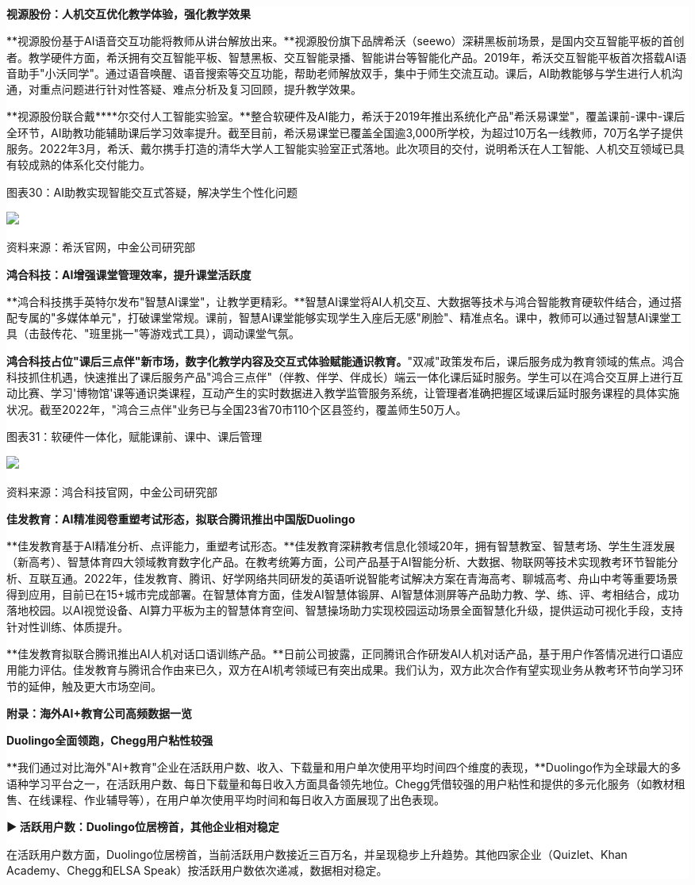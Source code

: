 
**视源股份：人机交互优化教学体验，强化教学效果**

**视源股份基于AI语音交互功能将教师从讲台解放出来。**视源股份旗下品牌希沃（seewo）深耕黑板前场景，是国内交互智能平板的首创者。教学硬件方面，希沃拥有交互智能平板、智慧黑板、交互智能录播、智能讲台等智能化产品。2019年，希沃交互智能平板首次搭载AI语音助手"小沃同学"。通过语音唤醒、语音搜索等交互功能，帮助老师解放双手，集中于师生交流互动。课后，AI助教能够与学生进行人机沟通，对重点问题进行针对性答疑、难点分析及复习回顾，提升教学效果。

**视源股份联合戴****尔交付人工智能实验室。**整合软硬件及AI能力，希沃于2019年推出系统化产品"希沃易课堂"，覆盖课前-课中-课后全环节，AI助教功能辅助课后学习效率提升。截至目前，希沃易课堂已覆盖全国逾3,000所学校，为超过10万名一线教师，70万名学子提供服务。2022年3月，希沃、戴尔携手打造的清华大学人工智能实验室正式落地。此次项目的交付，说明希沃在人工智能、人机交互领域已具有较成熟的体系化交付能力。


图表30：AI助教实现智能交互式答疑，解决学生个性化问题


![](https://cubox.pro/c/filters:no_upscale()?imageUrl=https%3A%2F%2Fmmbiz.qpic.cn%2Fsz_mmbiz_png%2FfzHRVN3sYsic8yIN3Oqv9GWToqxvUONI6JW3rhO1jEhswTNiaGnaBqibiblZDBuzxFibrTKfmyjTWdhTxu4sfXyrgOA%2F640%3Fwx_fmt%3Dpng)


资料来源：希沃官网，中金公司研究部


**鸿合科技：AI增强课堂管理效率，提升课堂活跃度**

**鸿合科技携手英特尔发布"智慧AI课堂"，让教学更精彩。**智慧AI课堂将AI人机交互、大数据等技术与鸿合智能教育硬软件结合，通过搭配专属的"多媒体单元"，打破课堂常规。课前，智慧AI课堂能够实现学生入座后无感"刷脸"、精准点名。课中，教师可以通过智慧AI课堂工具（击鼓传花、"班里挑一"等游戏式工具），调动课堂气氛。

**鸿合科技占位"课后三点伴"新市场，数字化教学内容及交互式体验赋能通识教育。**"双减"政策发布后，课后服务成为教育领域的焦点。鸿合科技抓住机遇，快速推出了课后服务产品"鸿合三点伴"（伴教、伴学、伴成长）端云一体化课后延时服务。学生可以在鸿合交互屏上进行互动比赛、学习'博物馆'课等通识类课程，互动产生的实时数据进入教学监管服务系统，让管理者准确把握区域课后延时服务课程的具体实施状况。截至2022年，"鸿合三点伴"业务已与全国23省70市110个区县签约，覆盖师生50万人。


图表31：软硬件一体化，赋能课前、课中、课后管理


![](https://cubox.pro/c/filters:no_upscale()?imageUrl=https%3A%2F%2Fmmbiz.qpic.cn%2Fsz_mmbiz_png%2FfzHRVN3sYsic8yIN3Oqv9GWToqxvUONI60H4rec1834PEHLB34lkAhgqicFnn9yMaxBBloqEiaziajlhcEJDEgSkQw%2F640%3Fwx_fmt%3Dpng)


资料来源：鸿合科技官网，中金公司研究部


**佳发教育：AI精准阅卷重塑考试形态，拟联合腾讯推出中国版Duolingo**

**佳发教育基于AI精准分析、点评能力，重塑考试形态。**佳发教育深耕教考信息化领域20年，拥有智慧教室、智慧考场、学生生涯发展（新高考）、智慧体育四大领域教育数字化产品。在教考统筹方面，公司产品基于AI智能分析、大数据、物联网等技术实现教考环节智能分析、互联互通。2022年，佳发教育、腾讯、好学网络共同研发的英语听说智能考试解决方案在青海高考、聊城高考、舟山中考等重要场景得到应用，目前已在15+城市完成部署。在智慧体育方面，佳发AI智慧体锻屏、AI智慧体测屏等产品助力教、学、练、评、考相结合，成功落地校园。以AI视觉设备、AI算力平板为主的智慧体育空间、智慧操场助力实现校园运动场景全面智慧化升级，提供运动可视化手段，支持针对性训练、体质提升。

**佳发教育拟联合腾讯推出AI人机对话口语训练产品。**日前公司披露，正同腾讯合作研发AI人机对话产品，基于用户作答情况进行口语应用能力评估。佳发教育与腾讯合作由来已久，双方在AI机考领域已有突出成果。我们认为，双方此次合作有望实现业务从教考环节向学习环节的延伸，触及更大市场空间。


**附录：海外AI+教育公司高频数据一览**


**Duolingo全面领跑，Chegg用户粘性较强**

**我们通过对比海外"AI+教育"企业在活跃用户数、收入、下载量和用户单次使用平均时间四个维度的表现，**Duolingo作为全球最大的多语种学习平台之一，在活跃用户数、每日下载量和每日收入方面具备领先地位。Chegg凭借较强的用户粘性和提供的多元化服务（如教材租售、在线课程、作业辅导等），在用户单次使用平均时间和每日收入方面展现了出色表现。

**► 活跃用户数：Duolingo位居榜首，其他企业相对稳定**

在活跃用户数方面，Duolingo位居榜首，当前活跃用户数接近三百万名，并呈现稳步上升趋势。其他四家企业（Quizlet、Khan Academy、Chegg和ELSA Speak）按活跃用户数依次递减，数据相对稳定。
